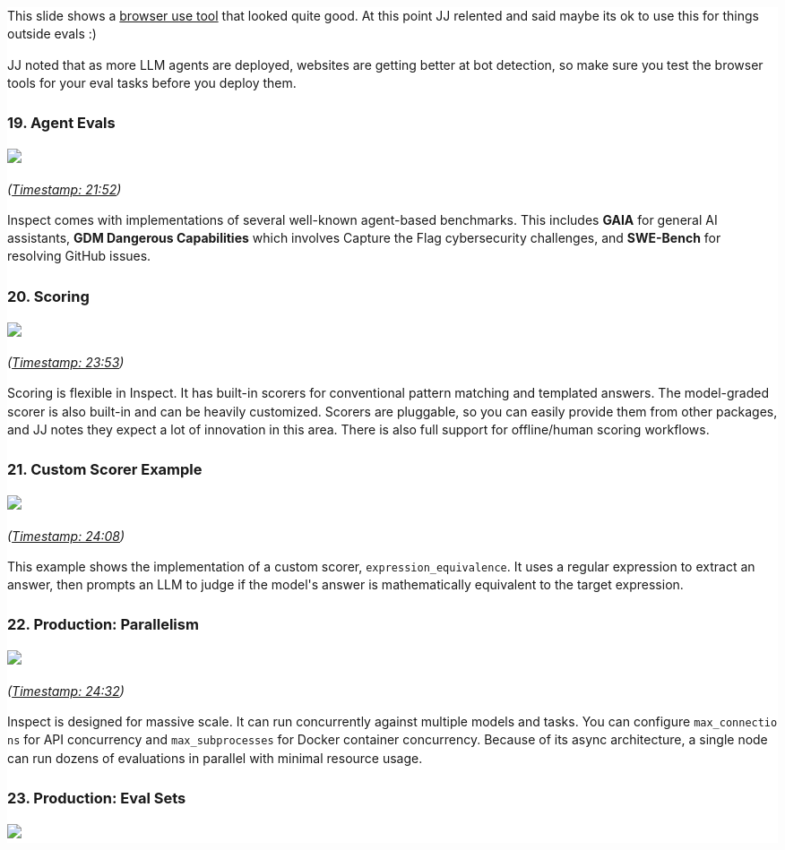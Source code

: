 This slide shows a [browser use tool](https://inspect.aisi.org.uk/tools-standard.html#sec-web-browser) that looked quite good.  At this point JJ relented and said maybe its ok to use this for things outside evals :)

JJ noted that as more LLM agents are deployed, websites are getting better at bot detection, so make sure you test the browser tools for your eval tasks before you deploy them.


### 19. Agent Evals

![](inspect_images/slide_20.png)

*([Timestamp: 21:52](https://youtu.be/_UY49Q_qFhs?si=t9-YfrS4JN_UAbpM&t=1312s))*

Inspect comes with implementations of several well-known agent-based benchmarks. This includes **GAIA** for general AI assistants, **GDM Dangerous Capabilities** which involves Capture the Flag cybersecurity challenges, and **SWE-Bench** for resolving GitHub issues.

### 20. Scoring

![](inspect_images/slide_21.png)

*([Timestamp: 23:53](https://youtu.be/_UY49Q_qFhs?si=t9-YfrS4JN_UAbpM&t=1433s))*

Scoring is flexible in Inspect. It has built-in scorers for conventional pattern matching and templated answers. The model-graded scorer is also built-in and can be heavily customized. Scorers are pluggable, so you can easily provide them from other packages, and JJ notes they expect a lot of innovation in this area. There is also full support for offline/human scoring workflows.

### 21. Custom Scorer Example

![](inspect_images/slide_22.png)

*([Timestamp: 24:08](https://youtu.be/_UY49Q_qFhs?si=t9-YfrS4JN_UAbpM&t=1448s))*

This example shows the implementation of a custom scorer, `expression_equivalence`. It uses a regular expression to extract an answer, then prompts an LLM to judge if the model's answer is mathematically equivalent to the target expression.

### 22. Production: Parallelism

![](inspect_images/slide_23.png)

*([Timestamp: 24:32](https://youtu.be/_UY49Q_qFhs?si=t9-YfrS4JN_UAbpM&t=1472s))*

Inspect is designed for massive scale. It can run concurrently against multiple models and tasks. You can configure `max_connections` for API concurrency and `max_subprocesses` for Docker container concurrency. Because of its async architecture, a single node can run dozens of evaluations in parallel with minimal resource usage.

### 23. Production: Eval Sets

![](inspect_images/slide_24.png)
